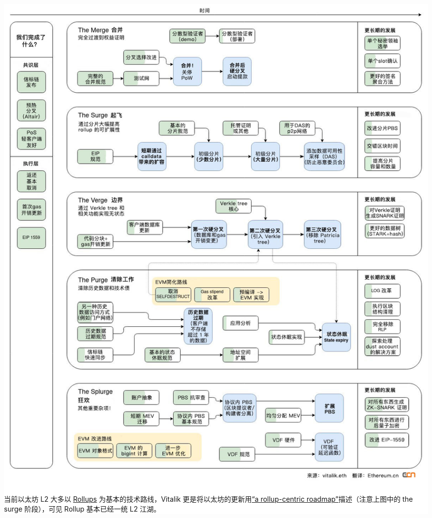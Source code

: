 ![ethereum roadmap](img/roadmap.jpeg)

当前以太坊 L2 大多以 [Rollups](https://ethereum.org/zh/layer2/#rollups) 为基本的技术路线，Vitalik 更是将以太坊的更新用[“a rollup-centric roadmap”](https://twitter.com/VitalikButerin/status/1311921668005060608)描述（注意上图中的 the surge 阶段），可见 Rollup 基本已经一统 L2 江湖。
